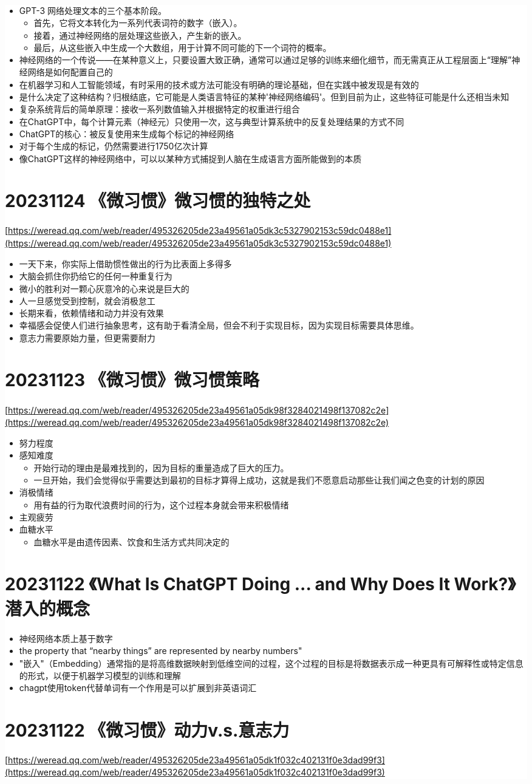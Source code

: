 -  GPT-3 网络处理文本的三个基本阶段。
   - 首先，它将文本转化为一系列代表词符的数字（嵌入）。
   - 接着，通过神经网络的层处理这些嵌入，产生新的嵌入。
   - 最后，从这些嵌入中生成一个大数组，用于计算不同可能的下一个词符的概率。
- 神经网络的一个传说——在某种意义上，只要设置大致正确，通常可以通过足够的训练来细化细节，而无需真正从工程层面上“理解”神经网络是如何配置自己的
- 在机器学习和人工智能领域，有时采用的技术或方法可能没有明确的理论基础，但在实践中被发现是有效的
- 是什么决定了这种结构？归根结底，它可能是人类语言特征的某种'神经网络编码'。但到目前为止，这些特征可能是什么还相当未知
- 复杂系统背后的简单原理：接收一系列数值输入并根据特定的权重进行组合
- 在ChatGPT中，每个计算元素（神经元）只使用一次，这与典型计算系统中的反复处理结果的方式不同
- ChatGPT的核心：被反复使用来生成每个标记的神经网络
- 对于每个生成的标记，仍然需要进行1750亿次计算
- 像ChatGPT这样的神经网络中，可以以某种方式捕捉到人脑在生成语言方面所能做到的本质
# 20231124 《微习惯》微习惯的独特之处
[https://weread.qq.com/web/reader/495326205de23a49561a05dk3c5327902153c59dc0488e1](https://weread.qq.com/web/reader/495326205de23a49561a05dk3c5327902153c59dc0488e1)

- 一天下来，你实际上借助惯性做出的行为比表面上多得多
- 大脑会抓住你扔给它的任何一种重复行为
- 微小的胜利对一颗心灰意冷的心来说是巨大的
- 人一旦感觉受到控制，就会消极怠工
- 长期来看，依赖情绪和动力并没有效果
- 幸福感会促使人们进行抽象思考，这有助于看清全局，但会不利于实现目标，因为实现目标需要具体思维。
- 意志力需要原始力量，但更需要耐力
# 20231123 《微习惯》微习惯策略
[https://weread.qq.com/web/reader/495326205de23a49561a05dk98f3284021498f137082c2e](https://weread.qq.com/web/reader/495326205de23a49561a05dk98f3284021498f137082c2e)

- 努力程度
- 感知难度
   - 开始行动的理由是最难找到的，因为目标的重量造成了巨大的压力。
   - 一旦开始，我们会觉得似乎需要达到最初的目标才算得上成功，这就是我们不愿意启动那些让我们闻之色变的计划的原因
- 消极情绪
   - 用有益的行为取代浪费时间的行为，这个过程本身就会带来积极情绪
- 主观疲劳
- 血糖水平
   - 血糖水平是由遗传因素、饮食和生活方式共同决定的
# 20231122 《What Is ChatGPT Doing ... and Why Does It Work?》潜入的概念

- 神经网络本质上基于数字
- the property that “nearby things” are represented by nearby numbers"
- "嵌入"（Embedding）通常指的是将高维数据映射到低维空间的过程，这个过程的目标是将数据表示成一种更具有可解释性或特定信息的形式，以便于机器学习模型的训练和理解
- chagpt使用token代替单词有一个作用是可以扩展到非英语词汇

# 20231122 《微习惯》动力v.s.意志力
[https://weread.qq.com/web/reader/495326205de23a49561a05dk1f032c402131f0e3dad99f3](https://weread.qq.com/web/reader/495326205de23a49561a05dk1f032c402131f0e3dad99f3)
